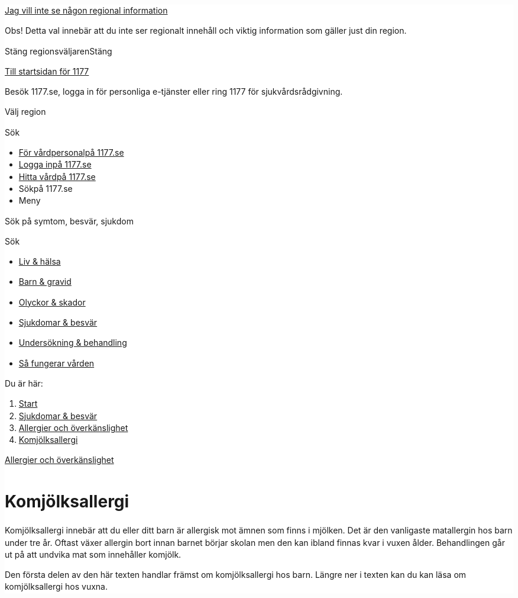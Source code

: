 [Jag vill inte se någon regional information](https://www.1177.se/sjukdomar--besvar/allergier-och-overkanslighet/komjolksallergi/?globalregion=00)

Obs! Detta val innebär att du inte ser regionalt innehåll och viktig information som gäller just din region.

Stäng regionsväljarenStäng

[Till startsidan för 1177](https://www.1177.se/)

Besök 1177.se, logga in för personliga e-tjänster eller ring 1177 för sjukvårdsrådgivning.

Välj region

Sök

*   [För vårdpersonalpå 1177.se](https://vardpersonal.1177.se/)
*   [Logga inpå 1177.se](https://www.1177.se/lankbiblioteket/nationella-lankar/1177---lankar/e-tjanster---behallare/e-tjanster---allman-inloggning/)
*   [Hitta vårdpå 1177.se](https://www.1177.se/hitta-vard/)
*   Sökpå 1177.se
*   Meny

Sök på symtom, besvär, sjukdom

Sök

*   [Liv & hälsa](https://www.1177.se/liv--halsa/)
    
*   [Barn & gravid](https://www.1177.se/barn--gravid/)
    
*   [Olyckor & skador](https://www.1177.se/olyckor--skador/)
    
*   [Sjukdomar & besvär](https://www.1177.se/sjukdomar--besvar/)
    
*   [Undersökning & behandling](https://www.1177.se/undersokning-behandling/)
    
*   [Så fungerar vården](https://www.1177.se/sa-fungerar-varden/)
    

Du är här:

1.  [Start](https://www.1177.se/)
2.  [Sjukdomar & besvär](https://www.1177.se/sjukdomar--besvar/)
3.  [Allergier och överkänslighet](https://www.1177.se/sjukdomar--besvar/allergier-och-overkanslighet/)
4.  [Komjölksallergi](https://www.1177.se/sjukdomar--besvar/allergier-och-overkanslighet/komjolksallergi/)

[Allergier och överkänslighet](https://www.1177.se/sjukdomar--besvar/allergier-och-overkanslighet/)

Komjölksallergi
===============

Komjölksallergi innebär att du eller ditt barn är allergisk mot ämnen som finns i mjölken. Det är den vanligaste matallergin hos barn under tre år. Oftast växer allergin bort innan barnet börjar skolan men den kan ibland finnas kvar i vuxen ålder. Behandlingen går ut på att undvika mat som innehåller komjölk.

Den första delen av den här texten handlar främst om komjölksallergi hos barn. Längre ner i texten kan du kan läsa om komjölksallergi hos vuxna.
